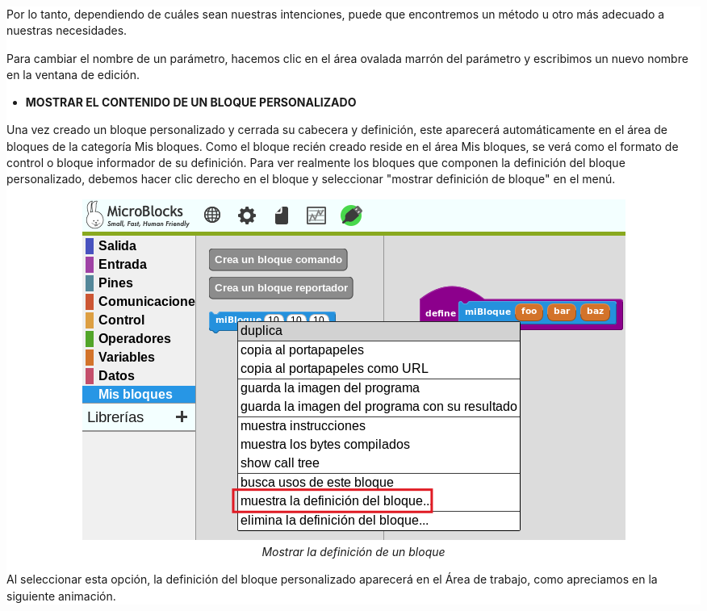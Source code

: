 Por lo tanto, dependiendo de cuáles sean nuestras intenciones, puede que encontremos un método u otro más adecuado a nuestras necesidades.

Para cambiar el nombre de un parámetro, hacemos clic en el área ovalada marrón del parámetro y escribimos un nuevo nombre en la ventana de edición.

* **MOSTRAR EL CONTENIDO DE UN BLOQUE PERSONALIZADO**

Una vez creado un bloque personalizado y cerrada su cabecera y definición, este aparecerá automáticamente en el área de bloques de la categoría Mis bloques. Como el bloque recién creado reside en el área Mis bloques, se verá como el formato de control o bloque informador de su definición. Para ver realmente los bloques que componen la definición del bloque personalizado, debemos hacer clic derecho en el bloque y seleccionar "mostrar definición de bloque" en el menú.

<center>

![Mostrar la definición de un bloque](../img/programacion/ublocks/mis_b/mis4.png)  
*Mostrar la definición de un bloque*

</center>

Al seleccionar esta opción, la definición del bloque personalizado aparecerá en el Área de trabajo, como apreciamos en la siguiente animación.

<center>
